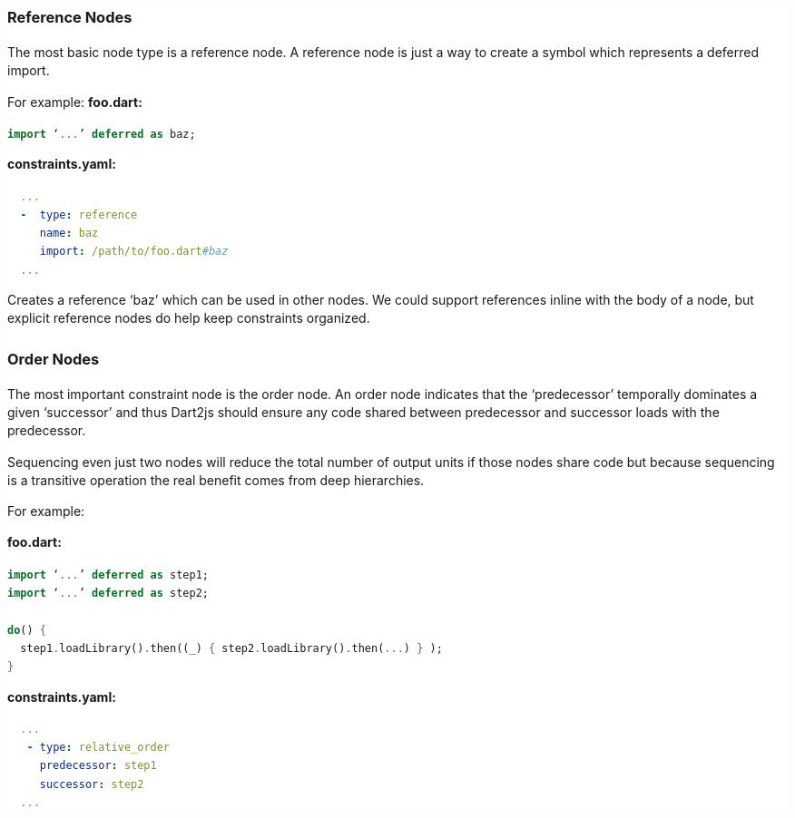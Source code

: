 ### Reference Nodes
The most basic node type is a reference node. A reference node is
just a way to create a symbol which represents a deferred import.

For example:
**foo.dart:**

```dart
import ‘...’ deferred as baz;
```

**constraints.yaml:**

```yaml
  ...
  -  type: reference
     name: baz
     import: /path/to/foo.dart#baz
  ...
```

Creates a reference ‘baz’ which can be used in other nodes. We could
support references inline with the body of a node, but explicit
reference nodes do help keep constraints organized.

### Order Nodes
The most important constraint node is the order node. An order node
indicates that the ‘predecessor’ temporally dominates a given
‘successor’ and thus Dart2js should ensure any code shared between
predecessor and successor loads with the predecessor.

Sequencing even just two nodes will reduce the total number of
output units if those nodes share code but because sequencing is a
transitive operation the real benefit comes from deep hierarchies.

For example:

**foo.dart:**

```dart
import ‘...’ deferred as step1;
import ‘...’ deferred as step2;

do() {
  step1.loadLibrary().then((_) { step2.loadLibrary().then(...) } );
}
```

**constraints.yaml:**

```yaml
  ...
   - type: relative_order
     predecessor: step1
     successor: step2
  ...
```

